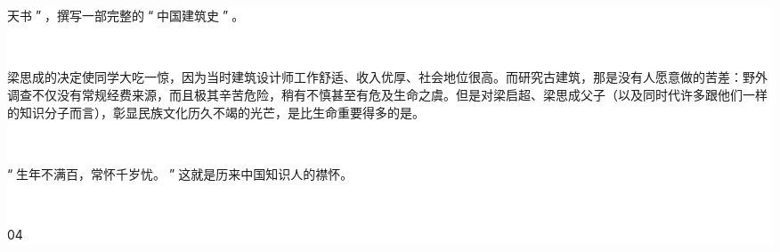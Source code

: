   <span class="s1">
   天书
  </span>
  <span class="s2">
   ”
  </span>
  <span class="s1">
   ，撰写一部完整的
  </span>
  <span class="s2">
   “
  </span>
  <span class="s1">
   中国建筑史
  </span>
  <span class="s2">
   ”
  </span>
  <span class="s1">
   。
  </span>
 </p>
 <p class="p1">
  <span class="s1">
  </span>
  <br/>
 </p>
 <p class="p2">
  <span class="s1">
   梁思成的决定使同学大吃一惊，因为当时建筑设计师工作舒适、收入优厚、社会地位很高。而研究古建筑，那是没有人愿意做的苦差：野外调查不仅没有常规经费来源，而且极其辛苦危险，稍有不慎甚至有危及生命之虞。但是对梁启超、梁思成父子（以及同时代许多跟他们一样的知识分子而言），彰显民族文化历久不竭的光芒，是比生命重要得多的是。
  </span>
 </p>
 <p class="p1">
  <span class="s1">
  </span>
  <br/>
 </p>
 <p class="p2">
  <span class="s2">
   “
  </span>
  <span class="s1">
   生年不满百，常怀千岁忧。
  </span>
  <span class="s2">
   ”
  </span>
  <span class="s1">
   这就是历来中国知识人的襟怀。
  </span>
 </p>
 <p class="p1">
  <span class="s1">
  </span>
  <br/>
 </p>
 <p class="p3">
  <span class="s1">
   04
  </span>
 </p>
 <p class="p1">
  <span class="s1">